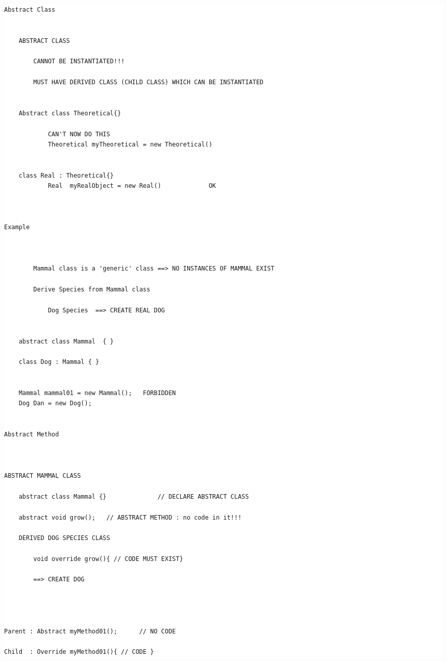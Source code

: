     
    Abstract Class
    
    
    	ABSTRACT CLASS
    
    		CANNOT BE INSTANTIATED!!!
    
    		MUST HAVE DERIVED CLASS (CHILD CLASS) WHICH CAN BE INSTANTIATED
    
    		
    	Abstract class Theoretical{}
    
    			CAN'T NOW DO THIS 
    			Theoretical myTheoretical = new Theoretical()
    
    
    	class Real : Theoretical{}
    			Real  myRealObject = new Real()             OK
    
    
    
    Example
    
    
    
    		Mammal class is a 'generic' class ==> NO INSTANCES OF MAMMAL EXIST
    
    		Derive Species from Mammal class
    
    			Dog Species  ==> CREATE REAL DOG
    
    
        abstract class Mammal  { }
    
        class Dog : Mammal { }
    
    
        Mammal mammal01 = new Mammal();   FORBIDDEN
        Dog Dan = new Dog();
    
    
    Abstract Method
    
    
    
    ABSTRACT MAMMAL CLASS
    
    	abstract class Mammal {}              // DECLARE ABSTRACT CLASS
    
    	abstract void grow(); 	// ABSTRACT METHOD : no code in it!!!			
    
    	DERIVED DOG SPECIES CLASS
    
    		void override grow(){ // CODE MUST EXIST}
    
    		==> CREATE DOG	
    
    
    
    
    Parent : Abstract myMethod01();      // NO CODE
    
    Child  : Override myMethod01(){ // CODE }
    
    
    
    
    
    
    